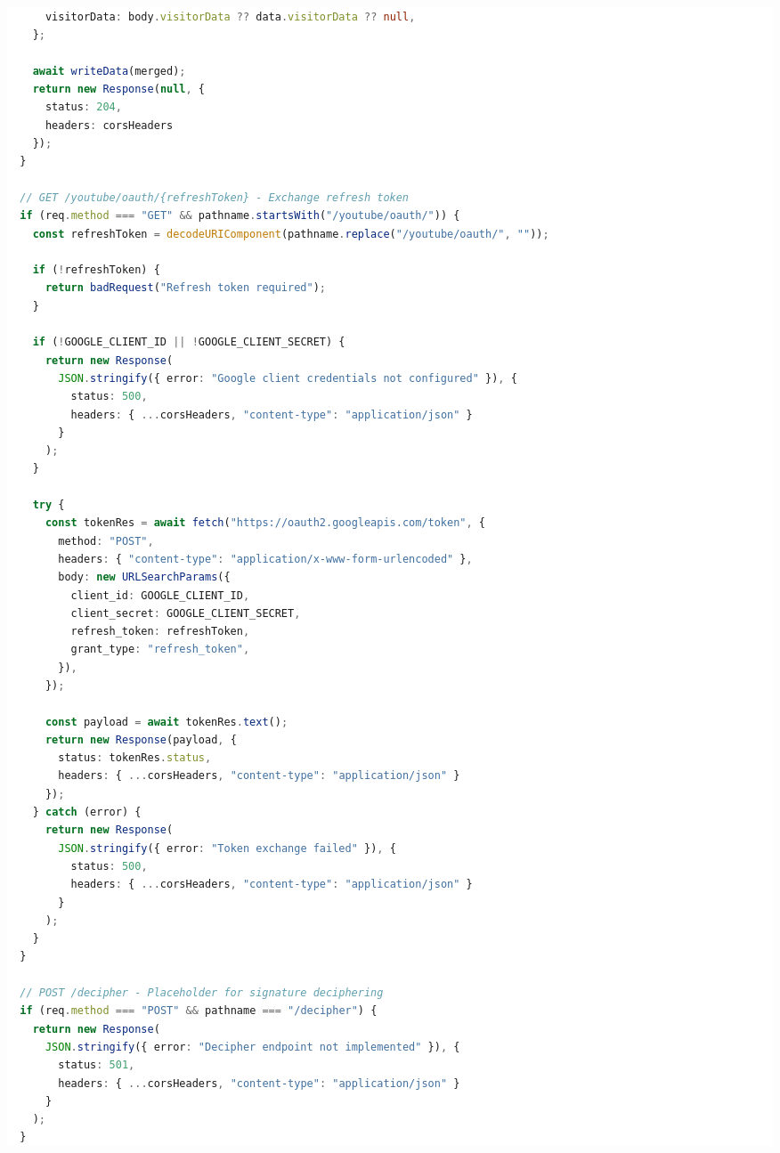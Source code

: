 ```typescript
      visitorData: body.visitorData ?? data.visitorData ?? null,
    };
    
    await writeData(merged);
    return new Response(null, { 
      status: 204,
      headers: corsHeaders
    });
  }

  // GET /youtube/oauth/{refreshToken} - Exchange refresh token
  if (req.method === "GET" && pathname.startsWith("/youtube/oauth/")) {
    const refreshToken = decodeURIComponent(pathname.replace("/youtube/oauth/", ""));
    
    if (!refreshToken) {
      return badRequest("Refresh token required");
    }
    
    if (!GOOGLE_CLIENT_ID || !GOOGLE_CLIENT_SECRET) {
      return new Response(
        JSON.stringify({ error: "Google client credentials not configured" }), {
          status: 500,
          headers: { ...corsHeaders, "content-type": "application/json" }
        }
      );
    }

    try {
      const tokenRes = await fetch("https://oauth2.googleapis.com/token", {
        method: "POST",
        headers: { "content-type": "application/x-www-form-urlencoded" },
        body: new URLSearchParams({
          client_id: GOOGLE_CLIENT_ID,
          client_secret: GOOGLE_CLIENT_SECRET,
          refresh_token: refreshToken,
          grant_type: "refresh_token",
        }),
      });

      const payload = await tokenRes.text();
      return new Response(payload, {
        status: tokenRes.status,
        headers: { ...corsHeaders, "content-type": "application/json" }
      });
    } catch (error) {
      return new Response(
        JSON.stringify({ error: "Token exchange failed" }), {
          status: 500,
          headers: { ...corsHeaders, "content-type": "application/json" }
        }
      );
    }
  }

  // POST /decipher - Placeholder for signature deciphering
  if (req.method === "POST" && pathname === "/decipher") {
    return new Response(
      JSON.stringify({ error: "Decipher endpoint not implemented" }), {
        status: 501,
        headers: { ...corsHeaders, "content-type": "application/json" }
      }
    );
  }
```